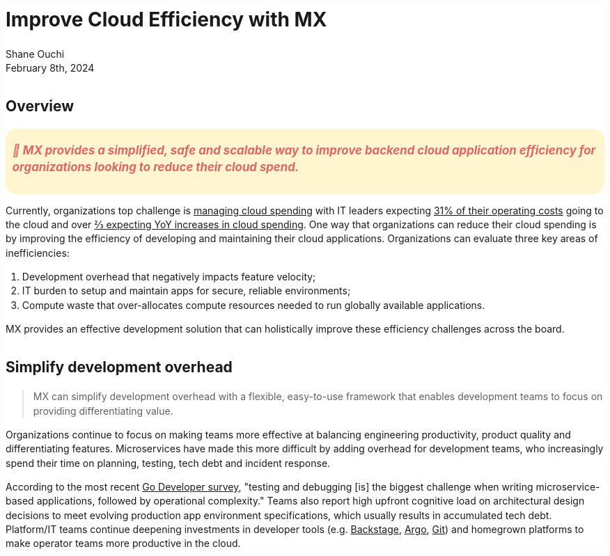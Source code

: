 # Improve Cloud Efficiency with MX


<div class="blog-author">Shane Ouchi</div>
<div class="blog-date">February 8th, 2024</div>

## Overview

<div style='
    background-color: #FFF6CF;
    border-radius: 16px;
    padding:0.7em;
    margin-top: 1rem;
    border-width: 1px;
    border-color: black;
    border-style: none;'>
<p style='
    font-size: 1.2em;
    text-align: left;
    margin-top: 0.5em;
    color: #e06666'><b><i>
📝 MX provides a simplified, safe and scalable way to improve
backend cloud application efficiency for organizations looking to reduce their
cloud spend.</i></b></p>
</div>

Currently, organizations top challenge is [managing cloud spending][1] with IT leaders
expecting [31% of their operating costs][2] going to the cloud and over [⅔ expecting
YoY increases in cloud spending][2]. One way that organizations can reduce their cloud
spending is by improving the efficiency of developing and maintaining their cloud
applications. Organizations can evaluate three key areas of inefficiencies:

1. Development overhead that negatively impacts feature velocity;
2. IT burden to setup and maintain apps for secure, reliable environments;
3. Compute waste that over-allocates compute resources needed to run globally
available applications.

MX provides an effective development solution that can holistically
improve these efficiency challenges across the board.

## Simplify development overhead

> MX can simplify development overhead with a flexible, easy-to-use
> framework that enables development teams to focus on providing differentiating value.

Organizations continue to focus on making teams more effective at balancing
engineering productivity, product quality and differentiating features. Microservices
have made this more difficult by adding overhead for development teams, who increasingly
spend their time on planning, testing, tech debt and incident response.

According to the most recent [Go Developer survey][3], "testing and debugging [is]
the biggest challenge when writing microservice-based applications, followed by
operational complexity." Teams also report high upfront cognitive load on
architectural design decisions to meet evolving production app environment
specifications, which usually results in accumulated tech debt. Platform/IT teams
continue deepening investments in developer tools (e.g. [Backstage][backstage],
[Argo][argo], [Git][git]) and homegrown platforms to make operator teams more
productive in the cloud.


[1]: https://info.flexera.com/CM-REPORT-State-of-the-Cloud
[2]: https://www.cio.com/article/657832/cios-sharpen-cloud-cost-strategies-just-as-gen-ai-spikes-loom.html
[3]: https://go.dev/blog/survey2023-h2-results
[4]: https://www.youtube.com/watch?v=5qOwYSCb1Gg
[5]: https://info.flexera.com/CM-REPORT-State-of-the-Cloud
[6]: https://mx.dev/docs.html#step-by-step-tutorial
[7]: https://mx.dev/docs.html#step-by-step-tutorial-multiprocess-execution
[8]: https://mx.dev/docs.html#cloud-run
[9]: https://mx.dev/docs.html#gke
[10]: https://mx.dev/blog/kubernetes.html
[11]: https://mx.dev/blog/quick_intro.html
[12]: https://mx.dev/blog/deployers.html
[13]: https://mx.dev/docs.html#what-is-service-mx
[14]: https://mx.dev/docs.html#codelab
[15]: https://mx.dev/docs.html#faq
[16]: https://github.com/GoogleCloudPlatform/microservices-demo
[17]: https://dl.acm.org/doi/10.1145/3593856.3595909
[argo]: https://argo-cd.readthedocs.io/en/stable/
[backstage]: https://backstage.io/
[gcloud]: https://cloud.google.com/
[gcp]: https://cloud.google.com/
[grpc]: https://grpc.io/
[git]: https://docs.github.com/en/actions
[gke]: https://cloud.google.com/kubernetes-engine
[eks]: https://docs.aws.amazon.com/eks
[cloudrun]: https://cloud.google.com/run
[grafana]: https://grafana.com/
[iam]: https://cloud.google.com/security/products/iam
[mtls]: https://www.cloudflare.com/learning/access-management/what-is-mutual-tls
[prometheus]: https://prometheus.io/